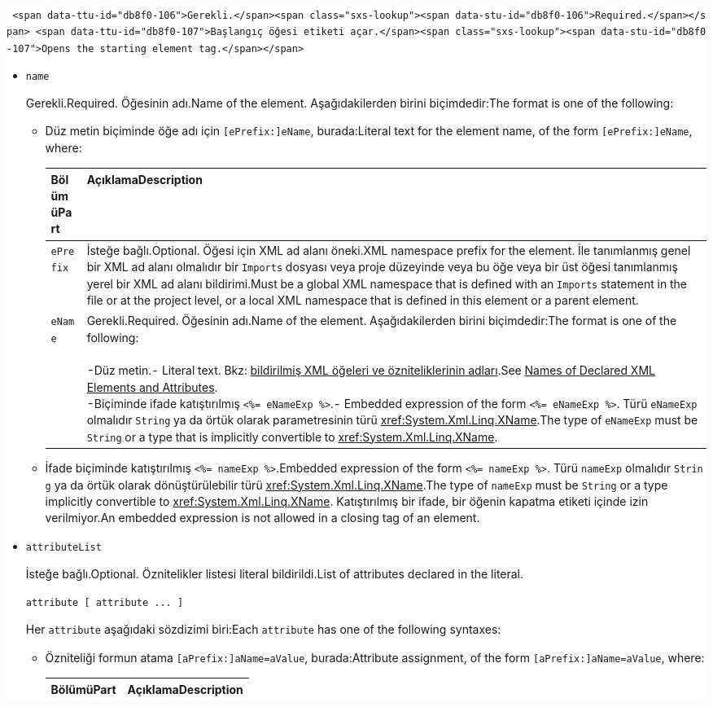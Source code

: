      <span data-ttu-id="db8f0-106">Gerekli.</span><span class="sxs-lookup"><span data-stu-id="db8f0-106">Required.</span></span> <span data-ttu-id="db8f0-107">Başlangıç öğesi etiketi açar.</span><span class="sxs-lookup"><span data-stu-id="db8f0-107">Opens the starting element tag.</span></span>  
  
-   `name`  
  
     <span data-ttu-id="db8f0-108">Gerekli.</span><span class="sxs-lookup"><span data-stu-id="db8f0-108">Required.</span></span> <span data-ttu-id="db8f0-109">Öğesinin adı.</span><span class="sxs-lookup"><span data-stu-id="db8f0-109">Name of the element.</span></span> <span data-ttu-id="db8f0-110">Aşağıdakilerden birini biçimdedir:</span><span class="sxs-lookup"><span data-stu-id="db8f0-110">The format is one of the following:</span></span>  
  
    -   <span data-ttu-id="db8f0-111">Düz metin biçiminde öğe adı için `[ePrefix:]eName`, burada:</span><span class="sxs-lookup"><span data-stu-id="db8f0-111">Literal text for the element name, of the form `[ePrefix:]eName`, where:</span></span>  
  
        |<span data-ttu-id="db8f0-112">Bölümü</span><span class="sxs-lookup"><span data-stu-id="db8f0-112">Part</span></span>|<span data-ttu-id="db8f0-113">Açıklama</span><span class="sxs-lookup"><span data-stu-id="db8f0-113">Description</span></span>|  
        |---|---|  
        |`ePrefix`|<span data-ttu-id="db8f0-114">İsteğe bağlı.</span><span class="sxs-lookup"><span data-stu-id="db8f0-114">Optional.</span></span> <span data-ttu-id="db8f0-115">Öğesi için XML ad alanı öneki.</span><span class="sxs-lookup"><span data-stu-id="db8f0-115">XML namespace prefix for the element.</span></span> <span data-ttu-id="db8f0-116">İle tanımlanmış genel bir XML ad alanı olmalıdır bir `Imports` dosyası veya proje düzeyinde veya bu öğe veya bir üst öğesi tanımlanmış yerel bir XML ad alanı bildirimi.</span><span class="sxs-lookup"><span data-stu-id="db8f0-116">Must be a global XML namespace that is defined with an `Imports` statement in the file or at the project level, or a local XML namespace that is defined in this element or a parent element.</span></span>|  
        |`eName`|<span data-ttu-id="db8f0-117">Gerekli.</span><span class="sxs-lookup"><span data-stu-id="db8f0-117">Required.</span></span> <span data-ttu-id="db8f0-118">Öğesinin adı.</span><span class="sxs-lookup"><span data-stu-id="db8f0-118">Name of the element.</span></span> <span data-ttu-id="db8f0-119">Aşağıdakilerden birini biçimdedir:</span><span class="sxs-lookup"><span data-stu-id="db8f0-119">The format is one of the following:</span></span><br /><br /> <span data-ttu-id="db8f0-120">-Düz metin.</span><span class="sxs-lookup"><span data-stu-id="db8f0-120">-   Literal text.</span></span> <span data-ttu-id="db8f0-121">Bkz: [bildirilmiş XML öğeleri ve özniteliklerinin adları](../../../visual-basic/programming-guide/language-features/xml/names-of-declared-xml-elements-and-attributes.md).</span><span class="sxs-lookup"><span data-stu-id="db8f0-121">See [Names of Declared XML Elements and Attributes](../../../visual-basic/programming-guide/language-features/xml/names-of-declared-xml-elements-and-attributes.md).</span></span><br /><span data-ttu-id="db8f0-122">-Biçiminde ifade katıştırılmış `<%= eNameExp %>`.</span><span class="sxs-lookup"><span data-stu-id="db8f0-122">-   Embedded expression of the form `<%= eNameExp %>`.</span></span> <span data-ttu-id="db8f0-123">Türü `eNameExp` olmalıdır `String` ya da örtük olarak parametresinin türü <xref:System.Xml.Linq.XName>.</span><span class="sxs-lookup"><span data-stu-id="db8f0-123">The type of `eNameExp` must be `String` or a type that is implicitly convertible to <xref:System.Xml.Linq.XName>.</span></span>|  
  
    -   <span data-ttu-id="db8f0-124">İfade biçiminde katıştırılmış `<%= nameExp %>`.</span><span class="sxs-lookup"><span data-stu-id="db8f0-124">Embedded expression of the form `<%= nameExp %>`.</span></span> <span data-ttu-id="db8f0-125">Türü `nameExp` olmalıdır `String` ya da örtük olarak dönüştürülebilir türü <xref:System.Xml.Linq.XName>.</span><span class="sxs-lookup"><span data-stu-id="db8f0-125">The type of `nameExp` must be `String` or a type implicitly convertible to <xref:System.Xml.Linq.XName>.</span></span> <span data-ttu-id="db8f0-126">Katıştırılmış bir ifade, bir öğenin kapatma etiketi içinde izin verilmiyor.</span><span class="sxs-lookup"><span data-stu-id="db8f0-126">An embedded expression is not allowed in a closing tag of an element.</span></span>  
  
-   `attributeList`  
  
     <span data-ttu-id="db8f0-127">İsteğe bağlı.</span><span class="sxs-lookup"><span data-stu-id="db8f0-127">Optional.</span></span> <span data-ttu-id="db8f0-128">Öznitelikler listesi literal bildirildi.</span><span class="sxs-lookup"><span data-stu-id="db8f0-128">List of attributes declared in the literal.</span></span>  
  
     `attribute [ attribute ... ]`  
  
     <span data-ttu-id="db8f0-129">Her `attribute` aşağıdaki sözdizimi biri:</span><span class="sxs-lookup"><span data-stu-id="db8f0-129">Each `attribute` has one of the following syntaxes:</span></span>  
  
    -   <span data-ttu-id="db8f0-130">Özniteliği formun atama `[aPrefix:]aName=aValue`, burada:</span><span class="sxs-lookup"><span data-stu-id="db8f0-130">Attribute assignment, of the form `[aPrefix:]aName=aValue`, where:</span></span>  
  
        |<span data-ttu-id="db8f0-131">Bölümü</span><span class="sxs-lookup"><span data-stu-id="db8f0-131">Part</span></span>|<span data-ttu-id="db8f0-132">Açıklama</span><span class="sxs-lookup"><span data-stu-id="db8f0-132">Description</span></span>|  
        |---|---|  